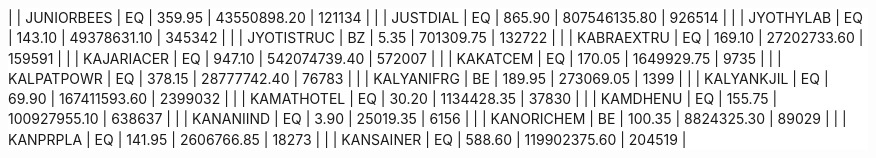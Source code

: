 |  | JUNIORBEES | EQ | 359.95 | 43550898.20 | 121134 |
|  | JUSTDIAL | EQ | 865.90 | 807546135.80 | 926514 |
|  | JYOTHYLAB | EQ | 143.10 | 49378631.10 | 345342 |
|  | JYOTISTRUC | BZ | 5.35 | 701309.75 | 132722 |
|  | KABRAEXTRU | EQ | 169.10 | 27202733.60 | 159591 |
|  | KAJARIACER | EQ | 947.10 | 542074739.40 | 572007 |
|  | KAKATCEM | EQ | 170.05 | 1649929.75 | 9735 |
|  | KALPATPOWR | EQ | 378.15 | 28777742.40 | 76783 |
|  | KALYANIFRG | BE | 189.95 | 273069.05 | 1399 |
|  | KALYANKJIL | EQ | 69.90 | 167411593.60 | 2399032 |
|  | KAMATHOTEL | EQ | 30.20 | 1134428.35 | 37830 |
|  | KAMDHENU | EQ | 155.75 | 100927955.10 | 638637 |
|  | KANANIIND | EQ | 3.90 | 25019.35 | 6156 |
|  | KANORICHEM | BE | 100.35 | 8824325.30 | 89029 |
|  | KANPRPLA | EQ | 141.95 | 2606766.85 | 18273 |
|  | KANSAINER | EQ | 588.60 | 119902375.60 | 204519 |
